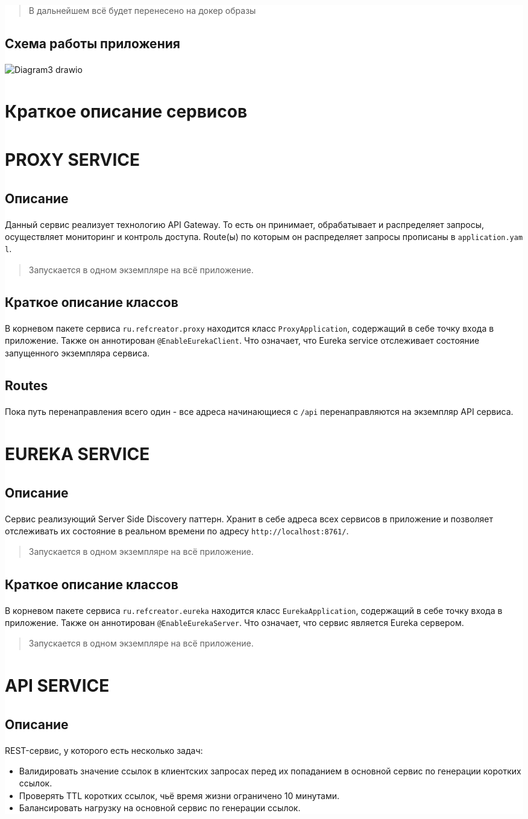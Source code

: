 > В дальнейшем всё будет перенесено на докер образы
## Схема работы приложения

![Diagram3 drawio](https://user-images.githubusercontent.com/82045585/156694526-e7f20e0e-b44e-42b8-83a6-f5703008bf02.png)


# Краткое описание сервисов
# PROXY SERVICE
## Описание
Данный сервис реализует технологию API Gateway. То есть он принимает, обрабатывает и распределяет запросы,
осуществляет мониторинг и контроль доступа. Route(ы) по которым он распределяет запросы прописаны в  ```application.yaml```.
> Запускается в одном экземпляре на всё приложение.
## Краткое описание классов
В корневом пакете сервиса ```ru.refcreator.proxy``` находится класс ```ProxyApplication```, содержащий в себе точку входа в приложение.
Также он аннотирован ```@EnableEurekaClient```. Что означает, что Eureka service отслеживает состояние запущенного экземпляра сервиса.
## Routes
Пока путь перенаправления всего один - все адреса начинающиеся с ```/api``` перенаправляются на экземпляр API сервиса.
# EUREKA SERVICE
## Описание
Сервис реализующий Server Side Discovery паттерн. Хранит в себе адреса всех сервисов в приложение и позволяет отслеживать
их состояние в реальном времени по адресу ```http://localhost:8761/```.
> Запускается в одном экземпляре на всё приложение.
## Краткое описание классов
В корневом пакете сервиса ```ru.refcreator.eureka``` находится класс ```EurekaApplication```, содержащий в себе точку входа в приложение.
Также он аннотирован ```@EnableEurekaServer```. Что означает, что сервис является Eureka сервером.
> Запускается в одном экземпляре на всё приложение.
# API SERVICE

## Описание
REST-сервис, у которого есть несколько задач:
- Валидировать значение ссылок в клиентских запросах перед их попаданием в основной сервис по генерации коротких ссылок.
- Проверять TTL коротких ссылок, чьё время жизни ограничено 10 минутами.
- Балансировать нагрузку на основной сервис по генерации ссылок.

